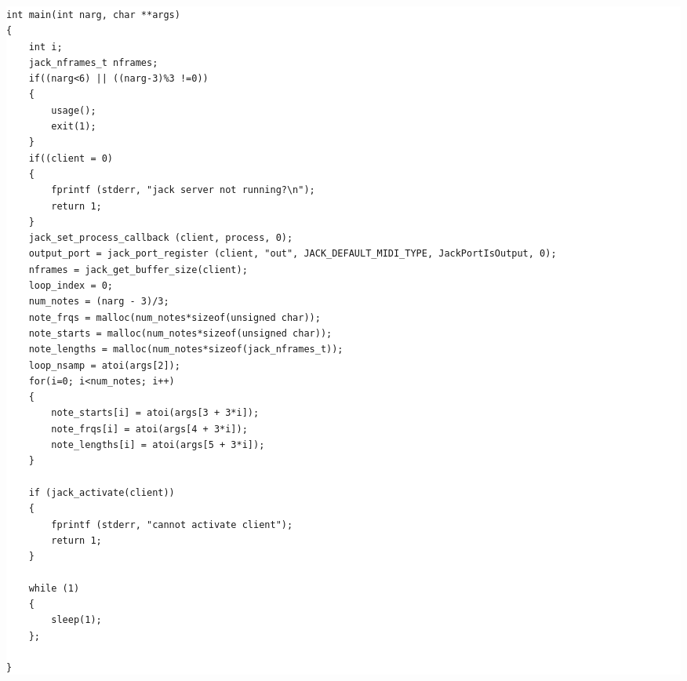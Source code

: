 	int main(int narg, char **args)
	{
		int i;
		jack_nframes_t nframes;
		if((narg<6) || ((narg-3)%3 !=0))
		{
			usage();
			exit(1);
		}
		if((client = 0)
		{
			fprintf (stderr, "jack server not running?\n");
			return 1;
		}
		jack_set_process_callback (client, process, 0);
		output_port = jack_port_register (client, "out", JACK_DEFAULT_MIDI_TYPE, JackPortIsOutput, 0);
		nframes = jack_get_buffer_size(client);
		loop_index = 0;
		num_notes = (narg - 3)/3;
		note_frqs = malloc(num_notes*sizeof(unsigned char));
		note_starts = malloc(num_notes*sizeof(unsigned char));
		note_lengths = malloc(num_notes*sizeof(jack_nframes_t));
		loop_nsamp = atoi(args[2]);
		for(i=0; i<num_notes; i++)
		{
			note_starts[i] = atoi(args[3 + 3*i]);
			note_frqs[i] = atoi(args[4 + 3*i]);
			note_lengths[i] = atoi(args[5 + 3*i]);
		}
	
		if (jack_activate(client))
		{
			fprintf (stderr, "cannot activate client");
			return 1;
		}
	
		while (1)
		{
			sleep(1);
		};
		
	}
	
